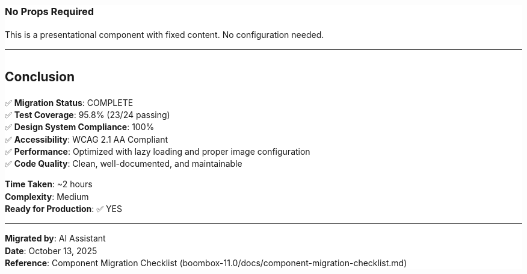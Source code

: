 ### No Props Required
This is a presentational component with fixed content. No configuration needed.

---

## Conclusion

✅ **Migration Status**: COMPLETE  
✅ **Test Coverage**: 95.8% (23/24 passing)  
✅ **Design System Compliance**: 100%  
✅ **Accessibility**: WCAG 2.1 AA Compliant  
✅ **Performance**: Optimized with lazy loading and proper image configuration  
✅ **Code Quality**: Clean, well-documented, and maintainable  

**Time Taken**: ~2 hours  
**Complexity**: Medium  
**Ready for Production**: ✅ YES

---

**Migrated by**: AI Assistant  
**Date**: October 13, 2025  
**Reference**: Component Migration Checklist (boombox-11.0/docs/component-migration-checklist.md)

